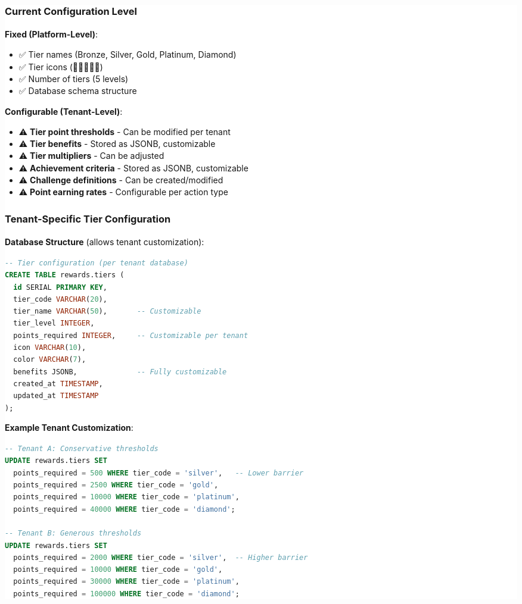 ### **Current Configuration Level**

**Fixed (Platform-Level)**:
- ✅ Tier names (Bronze, Silver, Gold, Platinum, Diamond)
- ✅ Tier icons (🥉🥈🥇💎💍)
- ✅ Number of tiers (5 levels)
- ✅ Database schema structure

**Configurable (Tenant-Level)**:
- ⚠️ **Tier point thresholds** - Can be modified per tenant
- ⚠️ **Tier benefits** - Stored as JSONB, customizable
- ⚠️ **Tier multipliers** - Can be adjusted
- ⚠️ **Achievement criteria** - Stored as JSONB, customizable
- ⚠️ **Challenge definitions** - Can be created/modified
- ⚠️ **Point earning rates** - Configurable per action type

### **Tenant-Specific Tier Configuration**

**Database Structure** (allows tenant customization):

```sql
-- Tier configuration (per tenant database)
CREATE TABLE rewards.tiers (
  id SERIAL PRIMARY KEY,
  tier_code VARCHAR(20),
  tier_name VARCHAR(50),       -- Customizable
  tier_level INTEGER,
  points_required INTEGER,     -- Customizable per tenant
  icon VARCHAR(10),
  color VARCHAR(7),
  benefits JSONB,              -- Fully customizable
  created_at TIMESTAMP,
  updated_at TIMESTAMP
);
```

**Example Tenant Customization**:

```sql
-- Tenant A: Conservative thresholds
UPDATE rewards.tiers SET
  points_required = 500 WHERE tier_code = 'silver',   -- Lower barrier
  points_required = 2500 WHERE tier_code = 'gold',
  points_required = 10000 WHERE tier_code = 'platinum',
  points_required = 40000 WHERE tier_code = 'diamond';

-- Tenant B: Generous thresholds
UPDATE rewards.tiers SET
  points_required = 2000 WHERE tier_code = 'silver',  -- Higher barrier
  points_required = 10000 WHERE tier_code = 'gold',
  points_required = 30000 WHERE tier_code = 'platinum',
  points_required = 100000 WHERE tier_code = 'diamond';
```
